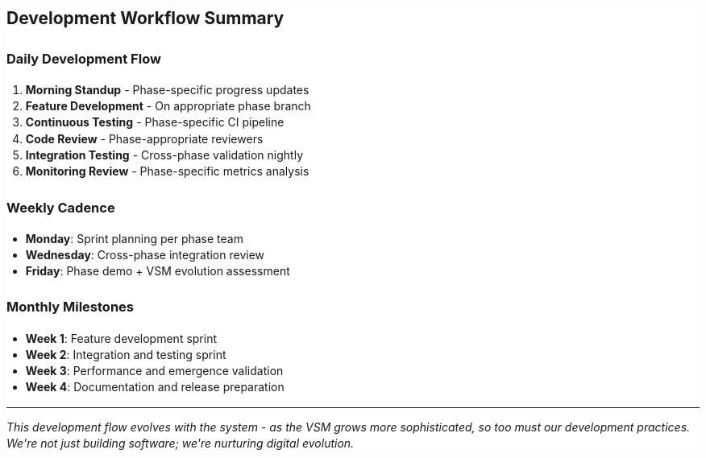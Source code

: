 ## Development Workflow Summary

### Daily Development Flow

1. **Morning Standup** - Phase-specific progress updates
2. **Feature Development** - On appropriate phase branch
3. **Continuous Testing** - Phase-specific CI pipeline
4. **Code Review** - Phase-appropriate reviewers
5. **Integration Testing** - Cross-phase validation nightly
6. **Monitoring Review** - Phase-specific metrics analysis

### Weekly Cadence

- **Monday**: Sprint planning per phase team
- **Wednesday**: Cross-phase integration review
- **Friday**: Phase demo + VSM evolution assessment

### Monthly Milestones

- **Week 1**: Feature development sprint
- **Week 2**: Integration and testing sprint  
- **Week 3**: Performance and emergence validation
- **Week 4**: Documentation and release preparation

---

*This development flow evolves with the system - as the VSM grows more sophisticated, so too must our development practices. We're not just building software; we're nurturing digital evolution.*